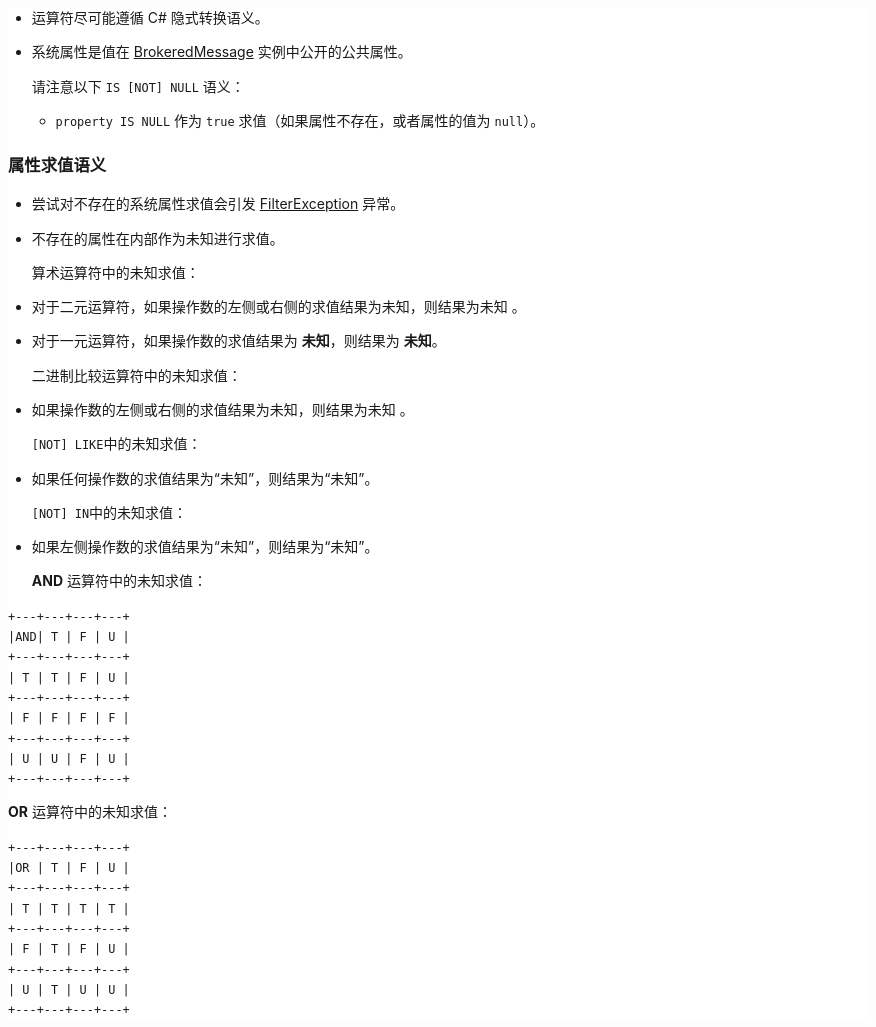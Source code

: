 - 运算符尽可能遵循 C# 隐式转换语义。  

- 系统属性是值在 [BrokeredMessage](https://docs.azure.cn/dotnet/api/microsoft.servicebus.messaging.brokeredmessage) 实例中公开的公共属性。  

    请注意以下 `IS [NOT] NULL` 语义：  

    - `property IS NULL` 作为 `true` 求值（如果属性不存在，或者属性的值为 `null`）。  

### <a name="property-evaluation-semantics"></a>属性求值语义  

- 尝试对不存在的系统属性求值会引发 [FilterException](https://docs.azure.cn/dotnet/api/microsoft.servicebus.messaging.filterexception) 异常。  

- 不存在的属性在内部作为未知进行求值。  

  算术运算符中的未知求值：  

- 对于二元运算符，如果操作数的左侧或右侧的求值结果为未知，则结果为未知 。  

- 对于一元运算符，如果操作数的求值结果为 **未知**，则结果为 **未知**。  

  二进制比较运算符中的未知求值：  

- 如果操作数的左侧或右侧的求值结果为未知，则结果为未知 。  

  `[NOT] LIKE`中的未知求值：  

- 如果任何操作数的求值结果为“未知”，则结果为“未知”。  

  `[NOT] IN`中的未知求值：  

- 如果左侧操作数的求值结果为“未知”，则结果为“未知”。  

  **AND** 运算符中的未知求值：  

```  
+---+---+---+---+  
|AND| T | F | U |  
+---+---+---+---+  
| T | T | F | U |  
+---+---+---+---+  
| F | F | F | F |  
+---+---+---+---+  
| U | U | F | U |  
+---+---+---+---+  
```  

 **OR** 运算符中的未知求值：  

```  
+---+---+---+---+  
|OR | T | F | U |  
+---+---+---+---+  
| T | T | T | T |  
+---+---+---+---+  
| F | T | F | U |  
+---+---+---+---+  
| U | T | U | U |  
+---+---+---+---+  
```  
